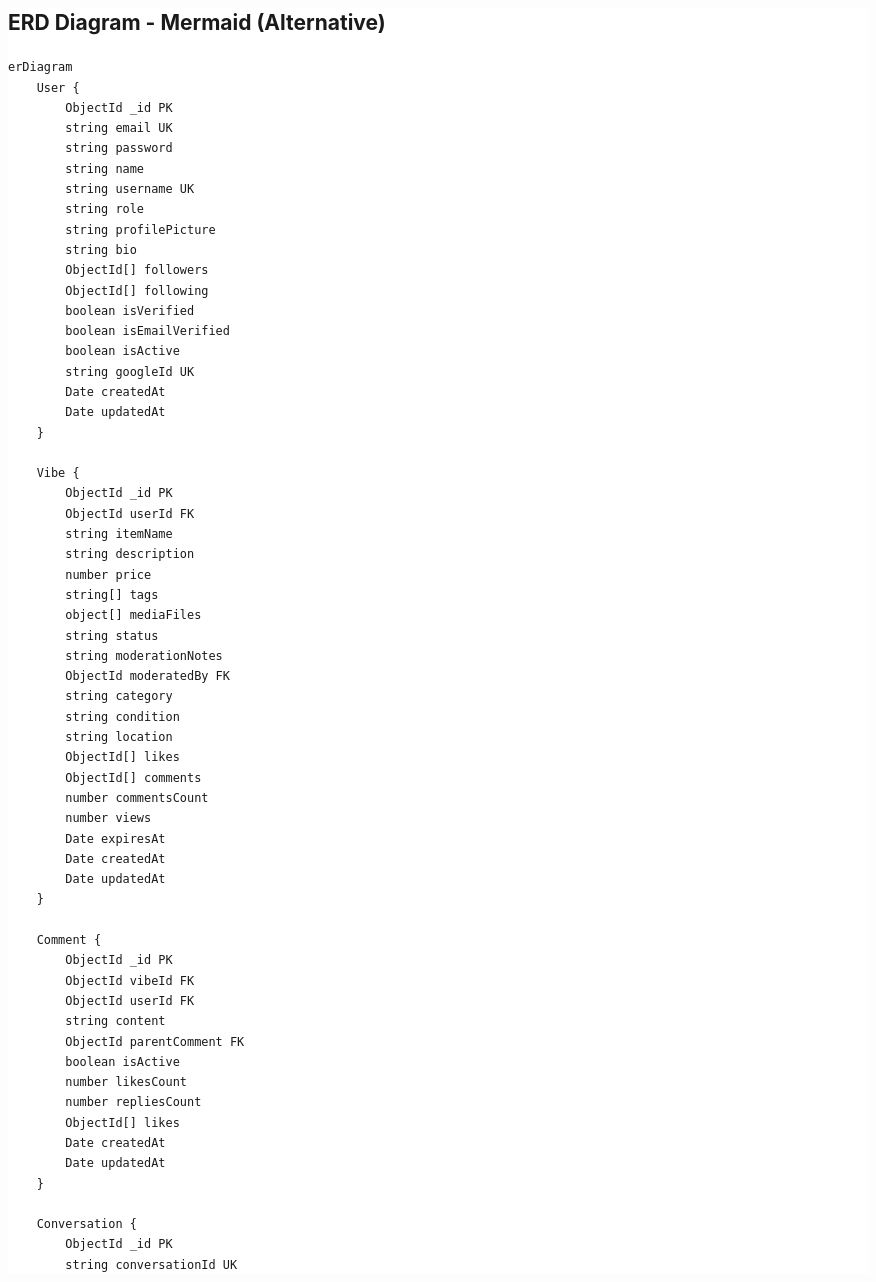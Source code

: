 ## ERD Diagram - Mermaid (Alternative)

```mermaid
erDiagram
    User {
        ObjectId _id PK
        string email UK
        string password
        string name
        string username UK
        string role
        string profilePicture
        string bio
        ObjectId[] followers
        ObjectId[] following
        boolean isVerified
        boolean isEmailVerified
        boolean isActive
        string googleId UK
        Date createdAt
        Date updatedAt
    }

    Vibe {
        ObjectId _id PK
        ObjectId userId FK
        string itemName
        string description
        number price
        string[] tags
        object[] mediaFiles
        string status
        string moderationNotes
        ObjectId moderatedBy FK
        string category
        string condition
        string location
        ObjectId[] likes
        ObjectId[] comments
        number commentsCount
        number views
        Date expiresAt
        Date createdAt
        Date updatedAt
    }

    Comment {
        ObjectId _id PK
        ObjectId vibeId FK
        ObjectId userId FK
        string content
        ObjectId parentComment FK
        boolean isActive
        number likesCount
        number repliesCount
        ObjectId[] likes
        Date createdAt
        Date updatedAt
    }

    Conversation {
        ObjectId _id PK
        string conversationId UK
```